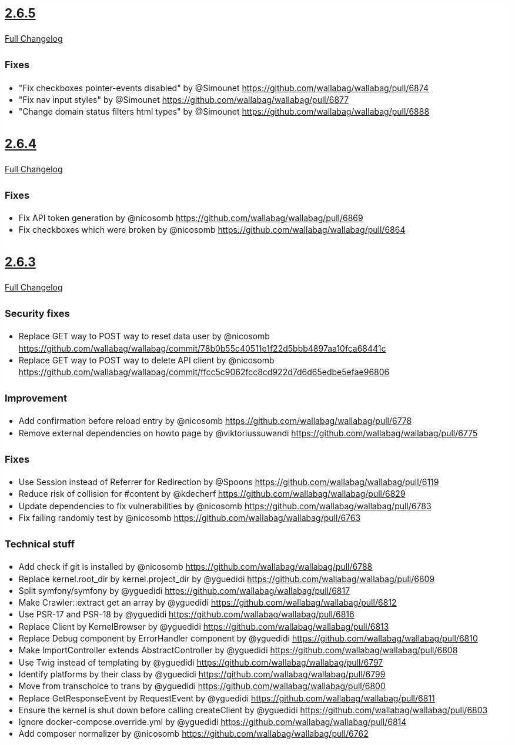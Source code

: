 ## [2.6.5](https://github.com/wallabag/wallabag/tree/2.6.5)
[Full Changelog](https://github.com/wallabag/wallabag/compare/2.6.4...2.6.5)

### Fixes
* "Fix checkboxes pointer-events disabled" by @Simounet https://github.com/wallabag/wallabag/pull/6874
* "Fix nav input styles" by @Simounet https://github.com/wallabag/wallabag/pull/6877
* "Change domain status filters html types" by @Simounet https://github.com/wallabag/wallabag/pull/6888

## [2.6.4](https://github.com/wallabag/wallabag/tree/2.6.4)
[Full Changelog](https://github.com/wallabag/wallabag/compare/2.6.3...2.6.4)

### Fixes
* Fix API token generation by @nicosomb https://github.com/wallabag/wallabag/pull/6869
* Fix checkboxes which were broken by @nicosomb https://github.com/wallabag/wallabag/pull/6864

## [2.6.3](https://github.com/wallabag/wallabag/tree/2.6.3)
[Full Changelog](https://github.com/wallabag/wallabag/compare/2.6.2...2.6.3)

### Security fixes
* Replace GET way to POST way to reset data user by @nicosomb https://github.com/wallabag/wallabag/commit/78b0b55c40511e1f22d5bbb4897aa10fca68441c
* Replace GET way to POST way to delete API client by @nicosomb https://github.com/wallabag/wallabag/commit/ffcc5c9062fcc8cd922d7d6d65edbe5efae96806

### Improvement
* Add confirmation before reload entry by @nicosomb https://github.com/wallabag/wallabag/pull/6778
* Remove external dependencies on howto page by @viktoriussuwandi https://github.com/wallabag/wallabag/pull/6775

### Fixes
* Use Session instead of Referrer for Redirection by @Spoons https://github.com/wallabag/wallabag/pull/6119
* Reduce risk of collision for #content by @kdecherf https://github.com/wallabag/wallabag/pull/6829
* Update dependencies to fix vulnerabilities by @nicosomb https://github.com/wallabag/wallabag/pull/6783
* Fix failing randomly test by @nicosomb https://github.com/wallabag/wallabag/pull/6763

### Technical stuff
* Add check if git is installed by @nicosomb https://github.com/wallabag/wallabag/pull/6788
* Replace kernel.root_dir by kernel.project_dir by @yguedidi https://github.com/wallabag/wallabag/pull/6809
* Split symfony/symfony by @yguedidi https://github.com/wallabag/wallabag/pull/6817
* Make Crawler::extract get an array by @yguedidi https://github.com/wallabag/wallabag/pull/6812
* Use PSR-17 and PSR-18 by @yguedidi https://github.com/wallabag/wallabag/pull/6816
* Replace Client by KernelBrowser by @yguedidi https://github.com/wallabag/wallabag/pull/6813
* Replace Debug component by ErrorHandler component by @yguedidi https://github.com/wallabag/wallabag/pull/6810
* Make ImportController extends AbstractController by @yguedidi https://github.com/wallabag/wallabag/pull/6808
* Use Twig instead of templating by @yguedidi https://github.com/wallabag/wallabag/pull/6797
* Identify platforms by their class by @yguedidi https://github.com/wallabag/wallabag/pull/6799
* Move from transchoice to trans by @yguedidi https://github.com/wallabag/wallabag/pull/6800
* Replace GetResponseEvent by RequestEvent by @yguedidi https://github.com/wallabag/wallabag/pull/6811
* Ensure the kernel is shut down before calling createClient by @yguedidi https://github.com/wallabag/wallabag/pull/6803
* Ignore docker-compose.override.yml by @yguedidi https://github.com/wallabag/wallabag/pull/6814
* Add composer normalizer by @nicosomb https://github.com/wallabag/wallabag/pull/6762